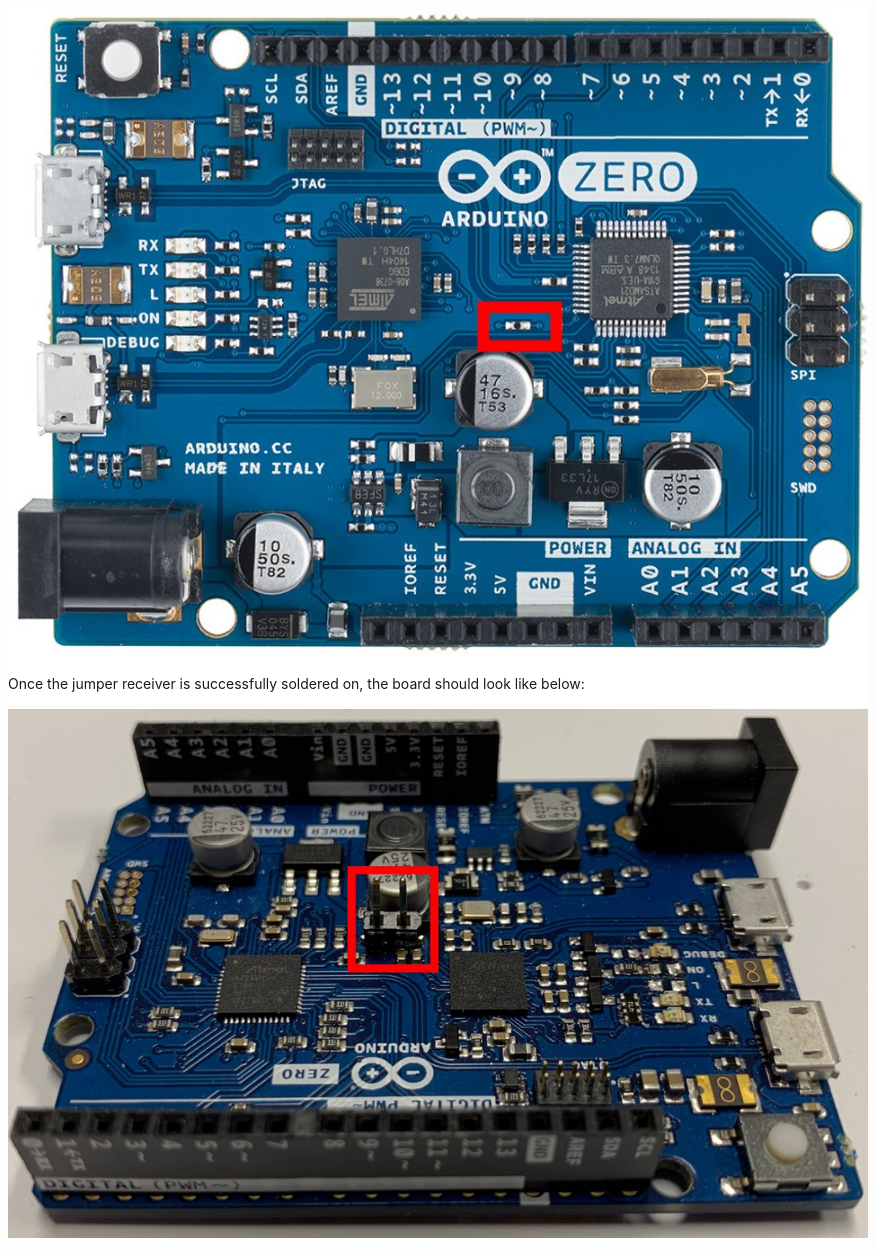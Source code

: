 ![Untitled](https://github.com/BCIT-Reseach-Long-Term-ISSP/bcit-reseach-long-term-issp.github.io/blob/master/smart-device/assets/arduino_zero_debugger_resistor_highlight.jpg?raw=true)

Once the jumper receiver is successfully soldered on, the board should look like below:

![Untitled](https://github.com/BCIT-Reseach-Long-Term-ISSP/bcit-reseach-long-term-issp.github.io/blob/master/smart-device/assets/arduino_zero_jumper_soldered_highlight.jpg?raw=true)